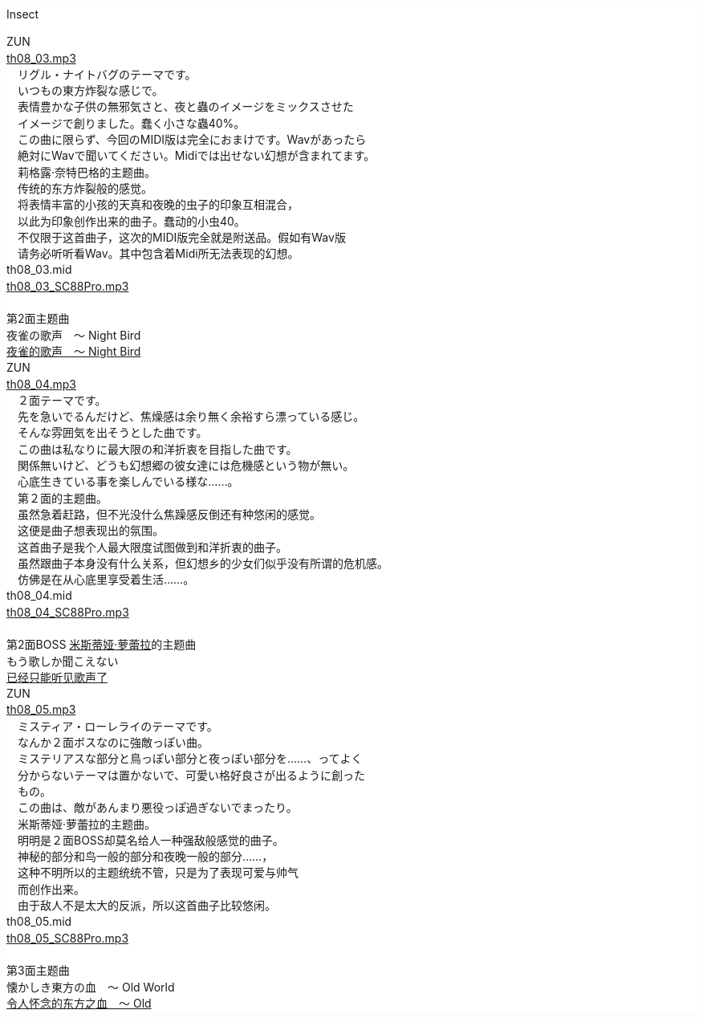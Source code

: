 Insect</a></div></td><td class="tt-composer" lang="zh"><div class="poem">ZUN</div></td></tr><tr class="tt-audio" id="Music_Room-12" data-pos="&#91;&quot;Music Room&quot;,12&#93;"><td colspan="4" class="tt-mp3" lang="zh"><div class="poem"><a href="./文件-th08_03.mp3.md" title="文件:th08 03.mp3">th08_03.mp3</a><br><audio src="https://upload.thwiki.cc/6/66/th08_03.mp3" loop="" controls="" preload="none"></audio></div></td></tr><tr class="tt-comment" id="Music_Room-13" data-pos="&#91;&quot;Music Room&quot;,13&#93;"><td colspan="2" class="tt-ja" lang="ja"><div class="poem">　リグル・ナイトバグのテーマです。<br>　いつもの東方炸裂な感じで。<br>　表情豊かな子供の無邪気さと、夜と蟲のイメージをミックスさせた<br>　イメージで創りました。蠢く小さな蟲40%。<br>　この曲に限らず、今回のMIDI版は完全におまけです。Wavがあったら<br>　絶対にWavで聞いてください。Midiでは出せない幻想が含まれてます。</div></td><td colspan="2" class="tt-zh" lang="zh"><div class="poem">　莉格露·奈特巴格的主题曲。<br>　传统的东方炸裂般的感觉。<br>　将表情丰富的小孩的天真和夜晚的虫子的印象互相混合，<br>　以此为印象创作出来的曲子。蠢动的小虫40。<br>　不仅限于这首曲子，这次的MIDI版完全就是附送品。假如有Wav版<br>　请务必听听看Wav。其中包含着Midi所无法表现的幻想。</div></td></tr><tr class="tt-source" id="Music_Room-14" data-pos="&#91;&quot;Music Room&quot;,14&#93;"><td colspan="4" class="tt-source" lang="zh"><div class="poem">th08_03.mid</div></td></tr><tr class="tt-audio" id="Music_Room-15" data-pos="&#91;&quot;Music Room&quot;,15&#93;"><td colspan="4" class="tt-mp3" lang="zh"><div class="poem"><a href="./文件-th08_03_SC88Pro.mp3.md" title="文件:th08 03 SC88Pro.mp3">th08_03_SC88Pro.mp3</a><br><audio src="https://upload.thwiki.cc/9/90/th08_03_SC88Pro.mp3" loop="" controls="" preload="none"></audio><br></div></td></tr><tr class="tt-header" id="Music_Room-16" data-pos="&#91;&quot;Music Room&quot;,16&#93;"><td id="第2面主题曲" class="tt-category" lang="zh"><div class="poem">第2面主题曲</div></td><td class="tt-titleja" lang="ja"><div class="poem">夜雀の歌声　～ Night Bird</div></td><td id="永夜抄音乐名14" class="tt-titlezh" lang="zh"><div class="poem"><a href="./夜雀的歌声_～_Night_Bird.md" title="夜雀的歌声 ～ Night Bird">夜雀的歌声　～ Night Bird</a></div></td><td class="tt-composer" lang="zh"><div class="poem">ZUN</div></td></tr><tr class="tt-audio" id="Music_Room-17" data-pos="&#91;&quot;Music Room&quot;,17&#93;"><td colspan="4" class="tt-mp3" lang="zh"><div class="poem"><a href="./文件-th08_04.mp3.md" title="文件:th08 04.mp3">th08_04.mp3</a><br><audio src="https://upload.thwiki.cc/6/62/th08_04.mp3" loop="" controls="" preload="none"></audio></div></td></tr><tr class="tt-comment" id="Music_Room-18" data-pos="&#91;&quot;Music Room&quot;,18&#93;"><td colspan="2" class="tt-ja" lang="ja"><div class="poem">　２面テーマです。<br>　先を急いでるんだけど、焦燥感は余り無く余裕すら漂っている感じ。<br>　そんな雰囲気を出そうとした曲です。<br>　この曲は私なりに最大限の和洋折衷を目指した曲です。<br>　関係無いけど、どうも幻想郷の彼女達には危機感という物が無い。<br>　心底生きている事を楽しんでいる様な……。</div></td><td colspan="2" class="tt-zh" lang="zh"><div class="poem">　第２面的主题曲。<br>　虽然急着赶路，但不光没什么焦躁感反倒还有种悠闲的感觉。<br>　这便是曲子想表现出的氛围。<br>　这首曲子是我个人最大限度试图做到和洋折衷的曲子。<br>　虽然跟曲子本身没有什么关系，但幻想乡的少女们似乎没有所谓的危机感。<br>　仿佛是在从心底里享受着生活……。</div></td></tr><tr class="tt-source" id="Music_Room-19" data-pos="&#91;&quot;Music Room&quot;,19&#93;"><td colspan="4" class="tt-source" lang="zh"><div class="poem">th08_04.mid</div></td></tr><tr class="tt-audio" id="Music_Room-20" data-pos="&#91;&quot;Music Room&quot;,20&#93;"><td colspan="4" class="tt-mp3" lang="zh"><div class="poem"><a href="./文件-th08_04_SC88Pro.mp3.md" title="文件:th08 04 SC88Pro.mp3">th08_04_SC88Pro.mp3</a><br><audio src="https://upload.thwiki.cc/d/d6/th08_04_SC88Pro.mp3" loop="" controls="" preload="none"></audio><br></div></td></tr><tr class="tt-header" id="Music_Room-21" data-pos="&#91;&quot;Music Room&quot;,21&#93;"><td id="第2面BOSS_米斯蒂娅的主题曲" class="tt-category" lang="zh"><div class="poem">第2面BOSS <a href="./米斯蒂娅·萝蕾拉.md" title="米斯蒂娅·萝蕾拉">米斯蒂娅·萝蕾拉</a>的主题曲</div></td><td class="tt-titleja" lang="ja"><div class="poem">もう歌しか聞こえない</div></td><td id="永夜抄音乐名15" class="tt-titlezh" lang="zh"><div class="poem"><a href="./已经只能听见歌声了.md" title="已经只能听见歌声了">已经只能听见歌声了</a></div></td><td class="tt-composer" lang="zh"><div class="poem">ZUN</div></td></tr><tr class="tt-audio" id="Music_Room-22" data-pos="&#91;&quot;Music Room&quot;,22&#93;"><td colspan="4" class="tt-mp3" lang="zh"><div class="poem"><a href="./文件-th08_05.mp3.md" title="文件:th08 05.mp3">th08_05.mp3</a><br><audio src="https://upload.thwiki.cc/b/b4/th08_05.mp3" loop="" controls="" preload="none"></audio></div></td></tr><tr class="tt-comment" id="Music_Room-23" data-pos="&#91;&quot;Music Room&quot;,23&#93;"><td colspan="2" class="tt-ja" lang="ja"><div class="poem">　ミスティア・ローレライのテーマです。<br>　なんか２面ボスなのに強敵っぽい曲。<br>　ミステリアスな部分と鳥っぽい部分と夜っぽい部分を……、ってよく<br>　分からないテーマは置かないで、可愛い格好良さが出るように創った<br>　もの。<br>　この曲は、敵があんまり悪役っぽ過ぎないでまったり。</div></td><td colspan="2" class="tt-zh" lang="zh"><div class="poem">　米斯蒂娅·萝蕾拉的主题曲。<br>　明明是２面BOSS却莫名给人一种强敌般感觉的曲子。<br>　神秘的部分和鸟一般的部分和夜晚一般的部分……，<br>　这种不明所以的主题统统不管，只是为了表现可爱与帅气<br>　而创作出来。<br>　由于敌人不是太大的反派，所以这首曲子比较悠闲。</div></td></tr><tr class="tt-source" id="Music_Room-24" data-pos="&#91;&quot;Music Room&quot;,24&#93;"><td colspan="4" class="tt-source" lang="zh"><div class="poem">th08_05.mid</div></td></tr><tr class="tt-audio" id="Music_Room-25" data-pos="&#91;&quot;Music Room&quot;,25&#93;"><td colspan="4" class="tt-mp3" lang="zh"><div class="poem"><a href="./文件-th08_05_SC88Pro.mp3.md" title="文件:th08 05 SC88Pro.mp3">th08_05_SC88Pro.mp3</a><br><audio src="https://upload.thwiki.cc/c/c6/th08_05_SC88Pro.mp3" loop="" controls="" preload="none"></audio><br></div></td></tr><tr class="tt-header" id="Music_Room-26" data-pos="&#91;&quot;Music Room&quot;,26&#93;"><td id="第3面主题曲" class="tt-category" lang="zh"><div class="poem">第3面主题曲</div></td><td class="tt-titleja" lang="ja"><div class="poem">懐かしき東方の血　～ Old World</div></td><td id="永夜抄音乐名16" class="tt-titlezh" lang="zh"><div class="poem"><a href="./令人怀念的东方之血_～_Old_World.md" title="令人怀念的东方之血 ～ Old World">令人怀念的东方之血　～ Old